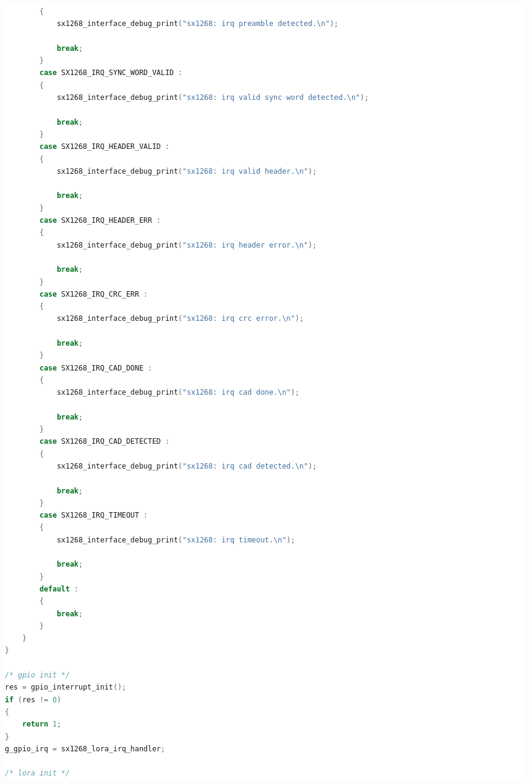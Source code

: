 ```C
        {
            sx1268_interface_debug_print("sx1268: irq preamble detected.\n");
            
            break;
        }
        case SX1268_IRQ_SYNC_WORD_VALID :
        {
            sx1268_interface_debug_print("sx1268: irq valid sync word detected.\n");
            
            break;
        }
        case SX1268_IRQ_HEADER_VALID :
        {
            sx1268_interface_debug_print("sx1268: irq valid header.\n");
            
            break;
        }
        case SX1268_IRQ_HEADER_ERR :
        {
            sx1268_interface_debug_print("sx1268: irq header error.\n");
            
            break;
        }
        case SX1268_IRQ_CRC_ERR :
        {
            sx1268_interface_debug_print("sx1268: irq crc error.\n");
            
            break;
        }
        case SX1268_IRQ_CAD_DONE :
        {
            sx1268_interface_debug_print("sx1268: irq cad done.\n");
            
            break;
        }
        case SX1268_IRQ_CAD_DETECTED :
        {
            sx1268_interface_debug_print("sx1268: irq cad detected.\n");
            
            break;
        }
        case SX1268_IRQ_TIMEOUT :
        {
            sx1268_interface_debug_print("sx1268: irq timeout.\n");
            
            break;
        }
        default :
        {
            break;
        }
    }
}

/* gpio init */
res = gpio_interrupt_init();
if (res != 0)
{
    return 1;
}
g_gpio_irq = sx1268_lora_irq_handler;

/* lora init */
```
